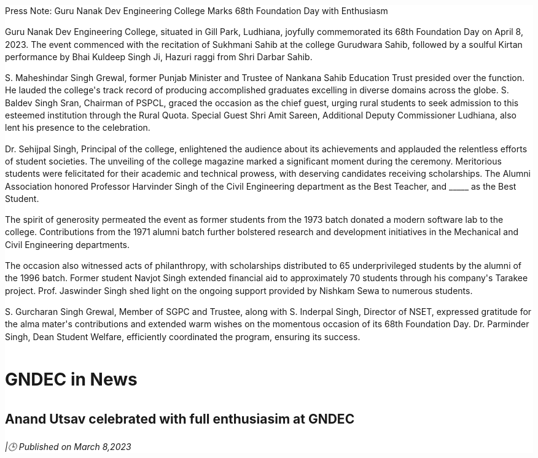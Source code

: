 <p align=justify>
Press Note:
Guru Nanak Dev Engineering College Marks 68th Foundation Day with Enthusiasm

Guru Nanak Dev Engineering College, situated in Gill Park, Ludhiana, joyfully commemorated its 68th Foundation Day on April 8, 2023. The event commenced with the recitation of Sukhmani Sahib at the college Gurudwara Sahib, followed by a soulful Kirtan performance by Bhai Kuldeep Singh Ji, Hazuri raggi from Shri Darbar Sahib.

S. Maheshindar Singh Grewal, former Punjab Minister and Trustee of Nankana Sahib Education Trust presided over the function. He lauded the college's track record of producing accomplished graduates excelling in diverse domains across the globe. S. Baldev Singh Sran, Chairman of PSPCL, graced the occasion as the chief guest, urging rural students to seek admission to this esteemed institution through the Rural Quota. Special Guest Shri Amit Sareen, Additional Deputy Commissioner Ludhiana, also lent his presence to the celebration.

Dr. Sehijpal Singh, Principal of the college, enlightened the audience about its achievements and applauded the relentless efforts of student societies. The unveiling of the college magazine marked a significant moment during the ceremony. Meritorious students were felicitated for their academic and technical prowess, with deserving candidates receiving scholarships. The Alumni Association honored Professor Harvinder Singh of the Civil Engineering department as the Best Teacher, and _____ as the Best Student.

The spirit of generosity permeated the event as former students from the 1973 batch donated a modern software lab to the college. Contributions from the 1971 alumni batch further bolstered research and development initiatives in the Mechanical and Civil Engineering departments.

The occasion also witnessed acts of philanthropy, with scholarships distributed to 65 underprivileged students by the alumni of the 1996 batch. Former student Navjot Singh extended financial aid to approximately 70 students through his company's Tarakee project. Prof. Jaswinder Singh shed light on the ongoing support provided by Nishkam Sewa to numerous students.

S. Gurcharan Singh Grewal, Member of SGPC and Trustee, along with S. Inderpal Singh, Director of NSET, expressed gratitude for the alma mater's contributions and extended warm wishes on the momentous occasion of its 68th Foundation Day. Dr. Parminder Singh, Dean Student Welfare, efficiently coordinated the program, ensuring its success.
</p>

# **GNDEC in News**

## Anand Utsav celebrated with full enthusiasim  at GNDEC

###### |🕒 Published on March 8,2023
